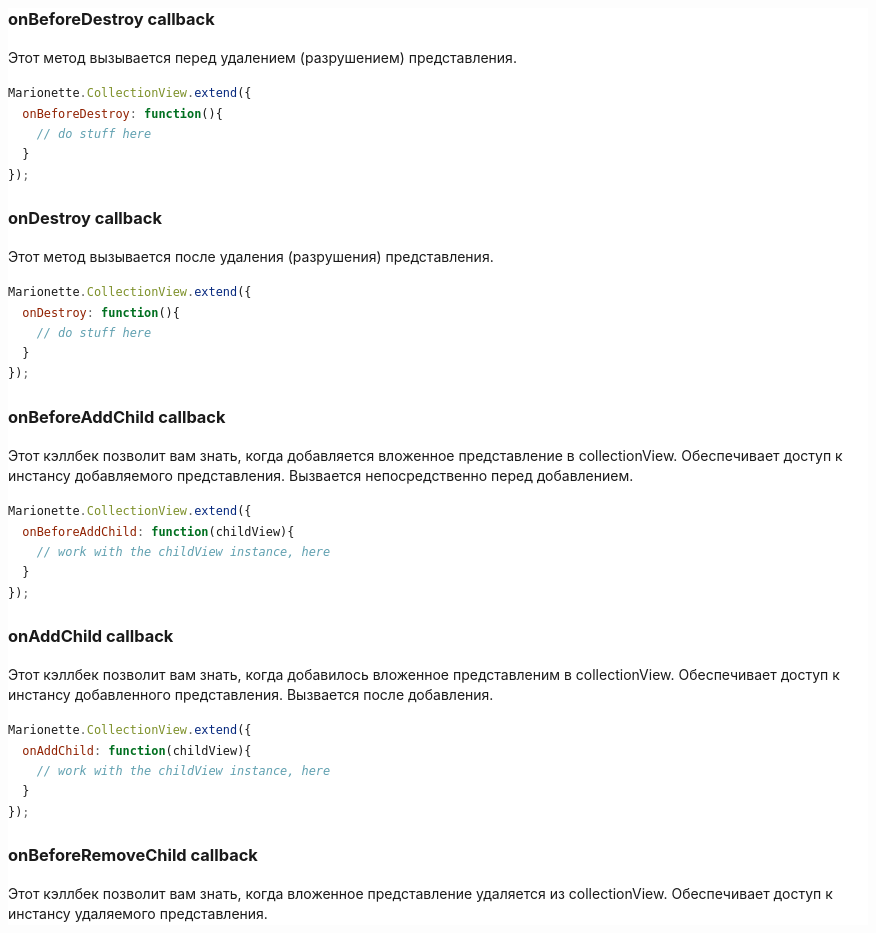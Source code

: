 ### onBeforeDestroy callback

Этот метод вызывается перед удалением (разрушением) представления.

```js
Marionette.CollectionView.extend({
  onBeforeDestroy: function(){
    // do stuff here
  }
});
```

### onDestroy callback

Этот метод вызывается после удаления (разрушения) представления.

```js
Marionette.CollectionView.extend({
  onDestroy: function(){
    // do stuff here
  }
});
```

### onBeforeAddChild callback

Этот кэллбек позволит вам знать, когда добавляется вложенное представление в collectionView. Обеспечивает доступ 
к инстансу добавляемого представления. Вызвается непосредственно перед добавлением.  

```js
Marionette.CollectionView.extend({
  onBeforeAddChild: function(childView){
    // work with the childView instance, here
  }
});
```

### onAddChild callback

Этот кэллбек позволит вам знать, когда добавилось вложенное представленим в collectionView. Обеспечивает доступ 
к инстансу добавленного представления. Вызвается после добавления.

```js
Marionette.CollectionView.extend({
  onAddChild: function(childView){
    // work with the childView instance, here
  }
});
```

### onBeforeRemoveChild callback

Этот кэллбек позволит вам знать, когда вложенное представление удаляется из collectionView. Обеспечивает доступ 
к инстансу удаляемого представления.
